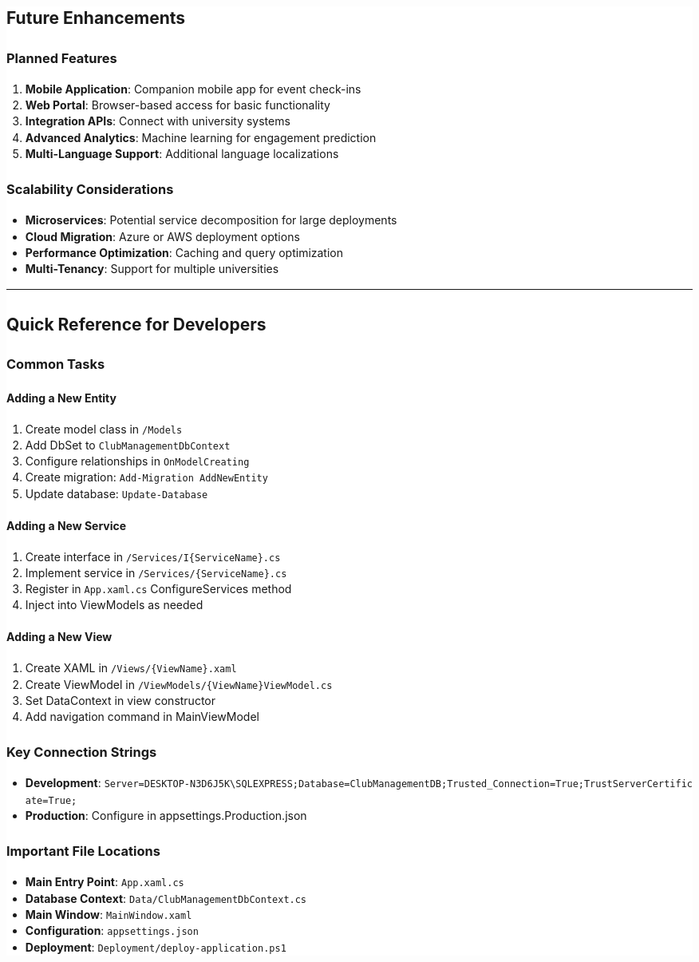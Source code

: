 ## Future Enhancements

### Planned Features
1. **Mobile Application**: Companion mobile app for event check-ins
2. **Web Portal**: Browser-based access for basic functionality
3. **Integration APIs**: Connect with university systems
4. **Advanced Analytics**: Machine learning for engagement prediction
5. **Multi-Language Support**: Additional language localizations

### Scalability Considerations
- **Microservices**: Potential service decomposition for large deployments
- **Cloud Migration**: Azure or AWS deployment options
- **Performance Optimization**: Caching and query optimization
- **Multi-Tenancy**: Support for multiple universities

---

## Quick Reference for Developers

### Common Tasks

#### Adding a New Entity
1. Create model class in `/Models`
2. Add DbSet to `ClubManagementDbContext`
3. Configure relationships in `OnModelCreating`
4. Create migration: `Add-Migration AddNewEntity`
5. Update database: `Update-Database`

#### Adding a New Service
1. Create interface in `/Services/I{ServiceName}.cs`
2. Implement service in `/Services/{ServiceName}.cs`
3. Register in `App.xaml.cs` ConfigureServices method
4. Inject into ViewModels as needed

#### Adding a New View
1. Create XAML in `/Views/{ViewName}.xaml`
2. Create ViewModel in `/ViewModels/{ViewName}ViewModel.cs`
3. Set DataContext in view constructor
4. Add navigation command in MainViewModel

### Key Connection Strings
- **Development**: `Server=DESKTOP-N3D6J5K\SQLEXPRESS;Database=ClubManagementDB;Trusted_Connection=True;TrustServerCertificate=True;`
- **Production**: Configure in appsettings.Production.json

### Important File Locations
- **Main Entry Point**: `App.xaml.cs`
- **Database Context**: `Data/ClubManagementDbContext.cs`
- **Main Window**: `MainWindow.xaml`
- **Configuration**: `appsettings.json`
- **Deployment**: `Deployment/deploy-application.ps1`
